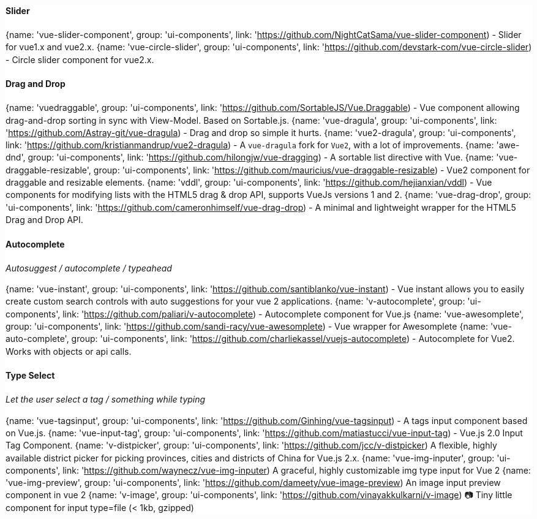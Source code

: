#### Slider

{name: 'vue-slider-component', group: 'ui-components', link: 'https://github.com/NightCatSama/vue-slider-component) - Slider for vue1.x and vue2.x.
{name: 'vue-circle-slider', group: 'ui-components', link: 'https://github.com/devstark-com/vue-circle-slider) - Circle slider component for vue2.x.

#### Drag and Drop

{name: 'vuedraggable', group: 'ui-components', link: 'https://github.com/SortableJS/Vue.Draggable) - Vue component allowing drag-and-drop sorting in sync with View-Model. Based on Sortable.js.
{name: 'vue-dragula', group: 'ui-components', link: 'https://github.com/Astray-git/vue-dragula) - Drag and drop so simple it hurts.
{name: 'vue2-dragula', group: 'ui-components', link: 'https://github.com/kristianmandrup/vue2-dragula) - A `vue-dragula` fork for `Vue2`, with a lot of improvements.
{name: 'awe-dnd', group: 'ui-components', link: 'https://github.com/hilongjw/vue-dragging) - A sortable list directive with Vue.
{name: 'vue-draggable-resizable', group: 'ui-components', link: 'https://github.com/mauricius/vue-draggable-resizable) - Vue2 component for draggable and resizable elements.
{name: 'vddl', group: 'ui-components', link: 'https://github.com/hejianxian/vddl) - Vue components for modifying lists with the HTML5 drag & drop API, supports VueJs versions 1 and 2.
{name: 'vue-drag-drop', group: 'ui-components', link: 'https://github.com/cameronhimself/vue-drag-drop) - A minimal and lightweight wrapper for the HTML5 Drag and Drop API.

#### Autocomplete

*Autosuggest / autocomplete / typeahead*

{name: 'vue-instant', group: 'ui-components', link: 'https://github.com/santiblanko/vue-instant) - Vue instant allows you to easily create custom search controls with auto suggestions for your vue 2 applications.
{name: 'v-autocomplete', group: 'ui-components', link: 'https://github.com/paliari/v-autocomplete) - Autocomplete component for Vue.js
{name: 'vue-awesomplete', group: 'ui-components', link: 'https://github.com/sandi-racy/vue-awesomplete) - Vue wrapper for Awesomplete
{name: 'vue-auto-complete', group: 'ui-components', link: 'https://github.com/charliekassel/vuejs-autocomplete) - Autocomplete for Vue2. Works with objects or api calls.

#### Type Select

*Let the user select a tag / something while typing*

{name: 'vue-tagsinput', group: 'ui-components', link: 'https://github.com/Ginhing/vue-tagsinput) - A tags input component based on Vue.js.
{name: 'vue-input-tag', group: 'ui-components', link: 'https://github.com/matiastucci/vue-input-tag) - Vue.js 2.0 Input Tag Component.
{name: 'v-distpicker', group: 'ui-components', link: 'https://github.com/jcc/v-distpicker) A flexible, highly available district picker for picking provinces, cities and districts of China for Vue.js 2.x.
{name: 'vue-img-inputer', group: 'ui-components', link: 'https://github.com/waynecz/vue-img-inputer) A graceful, highly customizable img type input for Vue 2
{name: 'vue-img-preview', group: 'ui-components', link: 'https://github.com/dameety/vue-image-preview) An image input preview component in vue 2
{name: 'v-image', group: 'ui-components', link: 'https://github.com/vinayakkulkarni/v-image) :camera: Tiny little component for input type=file (< 1kb, gzipped)

